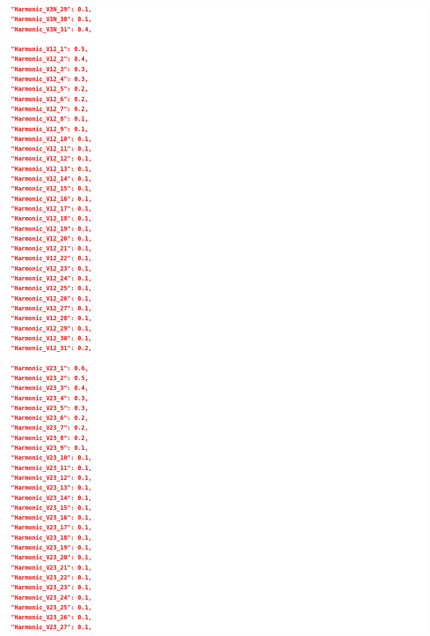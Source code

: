 ```json
  "Harmonic_V3N_29": 0.1,
  "Harmonic_V3N_30": 0.1,
  "Harmonic_V3N_31": 0.4,
  
  "Harmonic_V12_1": 0.5,
  "Harmonic_V12_2": 0.4,
  "Harmonic_V12_3": 0.3,
  "Harmonic_V12_4": 0.3,
  "Harmonic_V12_5": 0.2,
  "Harmonic_V12_6": 0.2,
  "Harmonic_V12_7": 0.2,
  "Harmonic_V12_8": 0.1,
  "Harmonic_V12_9": 0.1,
  "Harmonic_V12_10": 0.1,
  "Harmonic_V12_11": 0.1,
  "Harmonic_V12_12": 0.1,
  "Harmonic_V12_13": 0.1,
  "Harmonic_V12_14": 0.1,
  "Harmonic_V12_15": 0.1,
  "Harmonic_V12_16": 0.1,
  "Harmonic_V12_17": 0.1,
  "Harmonic_V12_18": 0.1,
  "Harmonic_V12_19": 0.1,
  "Harmonic_V12_20": 0.1,
  "Harmonic_V12_21": 0.1,
  "Harmonic_V12_22": 0.1,
  "Harmonic_V12_23": 0.1,
  "Harmonic_V12_24": 0.1,
  "Harmonic_V12_25": 0.1,
  "Harmonic_V12_26": 0.1,
  "Harmonic_V12_27": 0.1,
  "Harmonic_V12_28": 0.1,
  "Harmonic_V12_29": 0.1,
  "Harmonic_V12_30": 0.1,
  "Harmonic_V12_31": 0.2,

  "Harmonic_V23_1": 0.6,
  "Harmonic_V23_2": 0.5,
  "Harmonic_V23_3": 0.4,
  "Harmonic_V23_4": 0.3,
  "Harmonic_V23_5": 0.3,
  "Harmonic_V23_6": 0.2,
  "Harmonic_V23_7": 0.2,
  "Harmonic_V23_8": 0.2,
  "Harmonic_V23_9": 0.1,
  "Harmonic_V23_10": 0.1,
  "Harmonic_V23_11": 0.1,
  "Harmonic_V23_12": 0.1,
  "Harmonic_V23_13": 0.1,
  "Harmonic_V23_14": 0.1,
  "Harmonic_V23_15": 0.1,
  "Harmonic_V23_16": 0.1,
  "Harmonic_V23_17": 0.1,
  "Harmonic_V23_18": 0.1,
  "Harmonic_V23_19": 0.1,
  "Harmonic_V23_20": 0.1,
  "Harmonic_V23_21": 0.1,
  "Harmonic_V23_22": 0.1,
  "Harmonic_V23_23": 0.1,
  "Harmonic_V23_24": 0.1,
  "Harmonic_V23_25": 0.1,
  "Harmonic_V23_26": 0.1,
  "Harmonic_V23_27": 0.1,
```